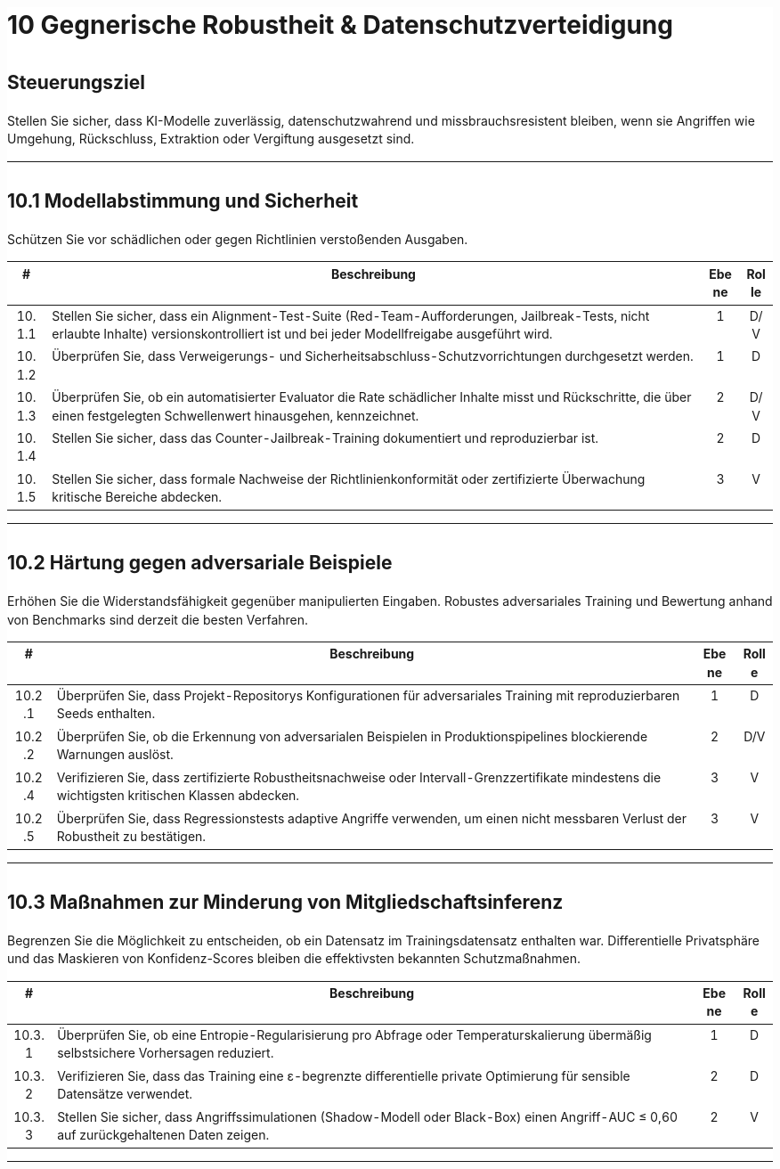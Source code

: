 # 10 Gegnerische Robustheit & Datenschutzverteidigung

## Steuerungsziel

Stellen Sie sicher, dass KI-Modelle zuverlässig, datenschutzwahrend und missbrauchsresistent bleiben, wenn sie Angriffen wie Umgehung, Rückschluss, Extraktion oder Vergiftung ausgesetzt sind.

---

## 10.1 Modellabstimmung und Sicherheit

Schützen Sie vor schädlichen oder gegen Richtlinien verstoßenden Ausgaben.

|   #    | Beschreibung                                                                                                                                                                                | Ebene | Rolle |
| :----: | ------------------------------------------------------------------------------------------------------------------------------------------------------------------------------------------- | :---: | :---: |
| 10.1.1 | Stellen Sie sicher, dass ein Alignment-Test-Suite (Red-Team-Aufforderungen, Jailbreak-Tests, nicht erlaubte Inhalte) versionskontrolliert ist und bei jeder Modellfreigabe ausgeführt wird. |   1   |  D/V  |
| 10.1.2 | Überprüfen Sie, dass Verweigerungs- und Sicherheitsabschluss-Schutzvorrichtungen durchgesetzt werden.                                                                                       |   1   |   D   |
| 10.1.3 | Überprüfen Sie, ob ein automatisierter Evaluator die Rate schädlicher Inhalte misst und Rückschritte, die über einen festgelegten Schwellenwert hinausgehen, kennzeichnet.                  |   2   |  D/V  |
| 10.1.4 | Stellen Sie sicher, dass das Counter-Jailbreak-Training dokumentiert und reproduzierbar ist.                                                                                                |   2   |   D   |
| 10.1.5 | Stellen Sie sicher, dass formale Nachweise der Richtlinienkonformität oder zertifizierte Überwachung kritische Bereiche abdecken.                                                           |   3   |   V   |

---

## 10.2 Härtung gegen adversariale Beispiele

Erhöhen Sie die Widerstandsfähigkeit gegenüber manipulierten Eingaben. Robustes adversariales Training und Bewertung anhand von Benchmarks sind derzeit die besten Verfahren.

|   #    | Beschreibung                                                                                                                                      | Ebene | Rolle |
| :----: | ------------------------------------------------------------------------------------------------------------------------------------------------- | :---: | :---: |
| 10.2.1 | Überprüfen Sie, dass Projekt-Repositorys Konfigurationen für adversariales Training mit reproduzierbaren Seeds enthalten.                         |   1   |   D   |
| 10.2.2 | Überprüfen Sie, ob die Erkennung von adversarialen Beispielen in Produktionspipelines blockierende Warnungen auslöst.                             |   2   |  D/V  |
| 10.2.4 | Verifizieren Sie, dass zertifizierte Robustheitsnachweise oder Intervall-Grenzzertifikate mindestens die wichtigsten kritischen Klassen abdecken. |   3   |   V   |
| 10.2.5 | Überprüfen Sie, dass Regressionstests adaptive Angriffe verwenden, um einen nicht messbaren Verlust der Robustheit zu bestätigen.                 |   3   |   V   |

---

## 10.3 Maßnahmen zur Minderung von Mitgliedschaftsinferenz

Begrenzen Sie die Möglichkeit zu entscheiden, ob ein Datensatz im Trainingsdatensatz enthalten war. Differentielle Privatsphäre und das Maskieren von Konfidenz-Scores bleiben die effektivsten bekannten Schutzmaßnahmen.

|   #    | Beschreibung                                                                                                                             | Ebene | Rolle |
| :----: | ---------------------------------------------------------------------------------------------------------------------------------------- | :---: | :---: |
| 10.3.1 | Überprüfen Sie, ob eine Entropie-Regularisierung pro Abfrage oder Temperaturskalierung übermäßig selbstsichere Vorhersagen reduziert.    |   1   |   D   |
| 10.3.2 | Verifizieren Sie, dass das Training eine ε-begrenzte differentielle private Optimierung für sensible Datensätze verwendet.               |   2   |   D   |
| 10.3.3 | Stellen Sie sicher, dass Angriffssimulationen (Shadow-Modell oder Black-Box) einen Angriff-AUC ≤ 0,60 auf zurückgehaltenen Daten zeigen. |   2   |   V   |

---